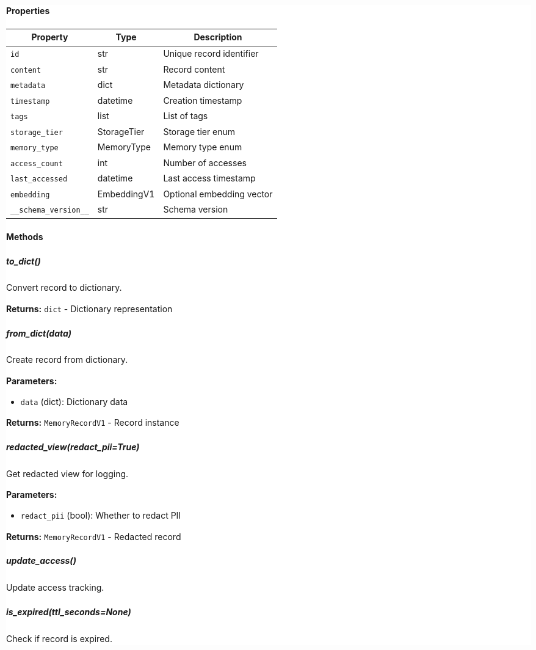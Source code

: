 #### Properties

| Property | Type | Description |
|----------|------|-------------|
| `id` | str | Unique record identifier |
| `content` | str | Record content |
| `metadata` | dict | Metadata dictionary |
| `timestamp` | datetime | Creation timestamp |
| `tags` | list | List of tags |
| `storage_tier` | StorageTier | Storage tier enum |
| `memory_type` | MemoryType | Memory type enum |
| `access_count` | int | Number of accesses |
| `last_accessed` | datetime | Last access timestamp |
| `embedding` | EmbeddingV1 | Optional embedding vector |
| `__schema_version__` | str | Schema version |

#### Methods

##### to_dict()

Convert record to dictionary.

**Returns:** `dict` - Dictionary representation

##### from_dict(data)

Create record from dictionary.

**Parameters:**
- `data` (dict): Dictionary data

**Returns:** `MemoryRecordV1` - Record instance

##### redacted_view(redact_pii=True)

Get redacted view for logging.

**Parameters:**
- `redact_pii` (bool): Whether to redact PII

**Returns:** `MemoryRecordV1` - Redacted record

##### update_access()

Update access tracking.

##### is_expired(ttl_seconds=None)

Check if record is expired.
